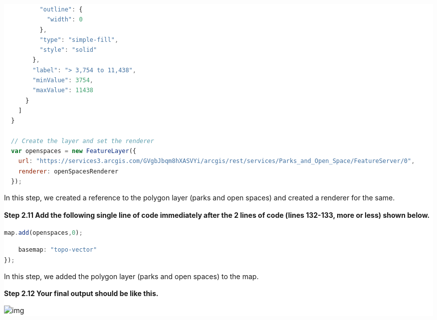```javascript
          "outline": {
            "width": 0
          },
          "type": "simple-fill",
          "style": "solid"
        },
        "label": "> 3,754 to 11,438",
        "minValue": 3754,
        "maxValue": 11438
      }
    ]
  }
 
  // Create the layer and set the renderer
  var openspaces = new FeatureLayer({
    url: "https://services3.arcgis.com/GVgbJbqm8hXASVYi/arcgis/rest/services/Parks_and_Open_Space/FeatureServer/0",
    renderer: openSpacesRenderer
  });
```
In this step, we created a reference to the polygon layer (parks and open spaces) and created a renderer for the same.


**Step 2.11 Add the following single line of code immediately after the 2 lines of code (lines 132-133, more or less) shown below.** 

```javascript
map.add(openspaces,0);
```

```javascript
    basemap: "topo-vector"
});
```
In this step, we added the polygon layer (parks and open spaces) to the map.
 

**Step 2.12 Your final output should be like this.**

 ![img](https://lh6.googleusercontent.com/lUVeEUiWH0bZyI4b9FeKMWeH-QYIWm-0K2Bi1P8VkzPceh3DRKaYzEZ2OJzWV8p7fF7_dv0TcSoTc8MEzNipGDtVFTDvzaVCV4Fu9EqYrqOH_lAcU63wZzKbqSZeqHuUFrYHdvxS)

 

 

